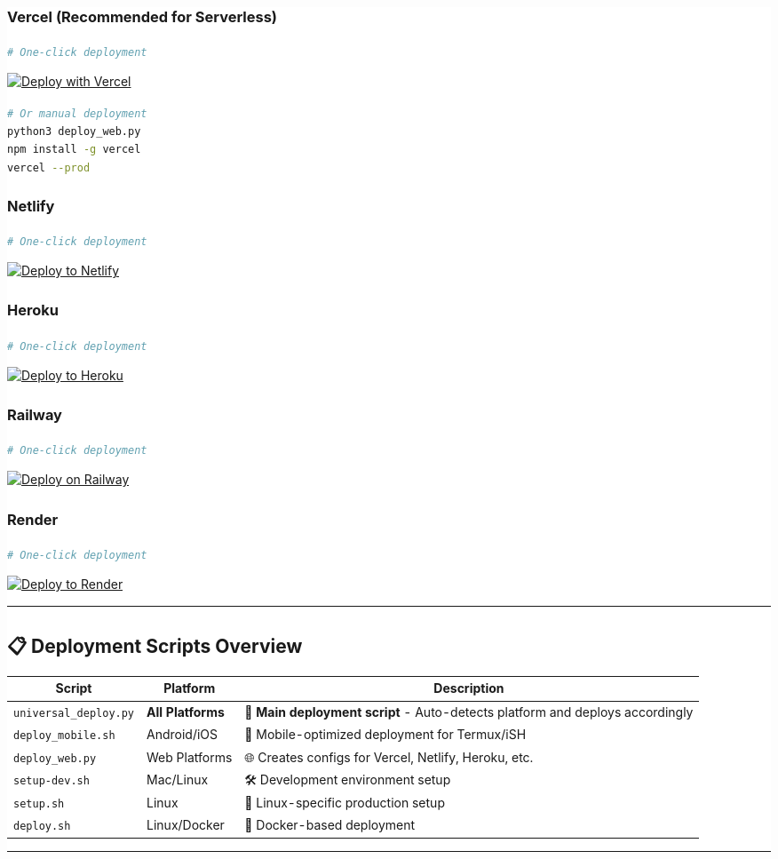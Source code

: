 ### **Vercel (Recommended for Serverless)**
```bash
# One-click deployment
```
[![Deploy with Vercel](https://vercel.com/button)](https://vercel.com/new/clone?repository-url=https://github.com/Idyll-Intelligent-Systems/ATS_Checker-Enhancer)

```bash
# Or manual deployment
python3 deploy_web.py
npm install -g vercel
vercel --prod
```

### **Netlify**
```bash
# One-click deployment
```
[![Deploy to Netlify](https://www.netlify.com/img/deploy/button.svg)](https://app.netlify.com/start/deploy?repository=https://github.com/Idyll-Intelligent-Systems/ATS_Checker-Enhancer)

### **Heroku**
```bash
# One-click deployment
```
[![Deploy to Heroku](https://www.herokucdn.com/deploy/button.svg)](https://heroku.com/deploy?template=https://github.com/Idyll-Intelligent-Systems/ATS_Checker-Enhancer)

### **Railway**
```bash
# One-click deployment
```
[![Deploy on Railway](https://railway.app/button.svg)](https://railway.app/new/template?template=https://github.com/Idyll-Intelligent-Systems/ATS_Checker-Enhancer)

### **Render**
```bash
# One-click deployment
```
[![Deploy to Render](https://render.com/images/deploy-to-render-button.svg)](https://render.com/deploy?repo=https://github.com/Idyll-Intelligent-Systems/ATS_Checker-Enhancer)

---

## 📋 Deployment Scripts Overview

| Script | Platform | Description |
|--------|----------|-------------|
| `universal_deploy.py` | **All Platforms** | 🎯 **Main deployment script** - Auto-detects platform and deploys accordingly |
| `deploy_mobile.sh` | Android/iOS | 📱 Mobile-optimized deployment for Termux/iSH |
| `deploy_web.py` | Web Platforms | 🌐 Creates configs for Vercel, Netlify, Heroku, etc. |
| `setup-dev.sh` | Mac/Linux | 🛠️ Development environment setup |
| `setup.sh` | Linux | 🐧 Linux-specific production setup |
| `deploy.sh` | Linux/Docker | 🐳 Docker-based deployment |

---